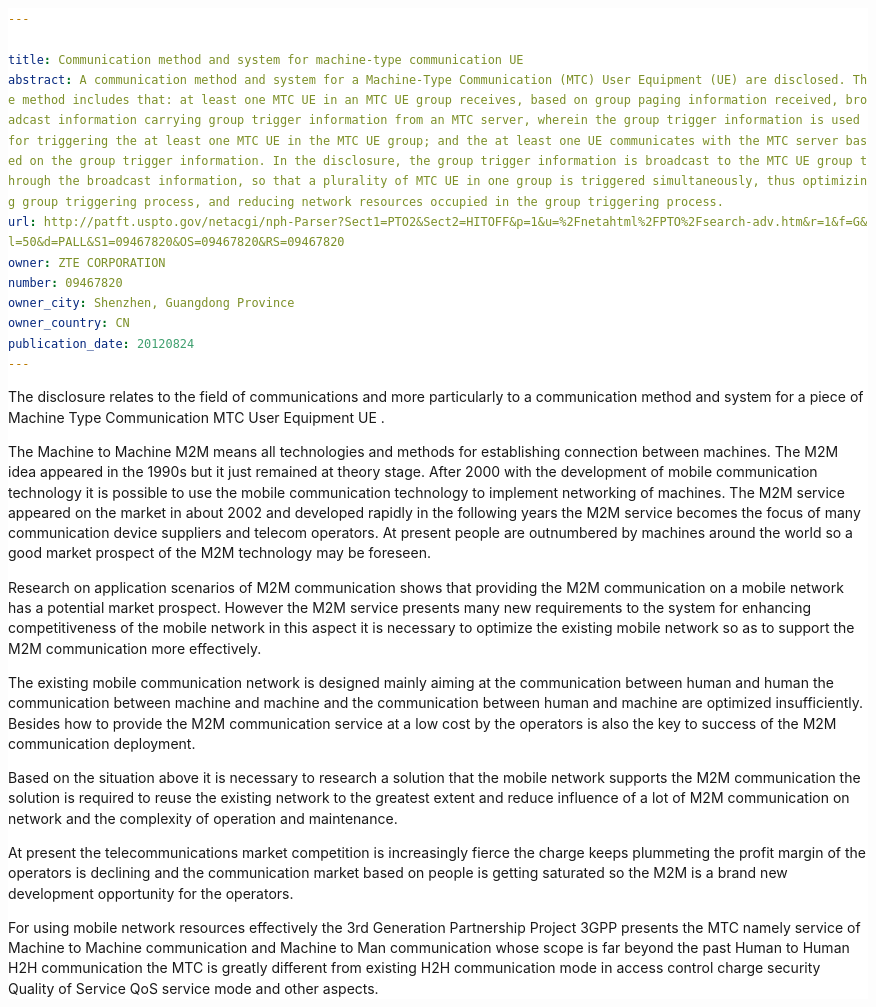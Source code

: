 ```yaml
---

title: Communication method and system for machine-type communication UE
abstract: A communication method and system for a Machine-Type Communication (MTC) User Equipment (UE) are disclosed. The method includes that: at least one MTC UE in an MTC UE group receives, based on group paging information received, broadcast information carrying group trigger information from an MTC server, wherein the group trigger information is used for triggering the at least one MTC UE in the MTC UE group; and the at least one UE communicates with the MTC server based on the group trigger information. In the disclosure, the group trigger information is broadcast to the MTC UE group through the broadcast information, so that a plurality of MTC UE in one group is triggered simultaneously, thus optimizing group triggering process, and reducing network resources occupied in the group triggering process.
url: http://patft.uspto.gov/netacgi/nph-Parser?Sect1=PTO2&Sect2=HITOFF&p=1&u=%2Fnetahtml%2FPTO%2Fsearch-adv.htm&r=1&f=G&l=50&d=PALL&S1=09467820&OS=09467820&RS=09467820
owner: ZTE CORPORATION
number: 09467820
owner_city: Shenzhen, Guangdong Province
owner_country: CN
publication_date: 20120824
---
```

The disclosure relates to the field of communications and more particularly to a communication method and system for a piece of Machine Type Communication MTC User Equipment UE .

The Machine to Machine M2M means all technologies and methods for establishing connection between machines. The M2M idea appeared in the 1990s but it just remained at theory stage. After 2000 with the development of mobile communication technology it is possible to use the mobile communication technology to implement networking of machines. The M2M service appeared on the market in about 2002 and developed rapidly in the following years the M2M service becomes the focus of many communication device suppliers and telecom operators. At present people are outnumbered by machines around the world so a good market prospect of the M2M technology may be foreseen.

Research on application scenarios of M2M communication shows that providing the M2M communication on a mobile network has a potential market prospect. However the M2M service presents many new requirements to the system for enhancing competitiveness of the mobile network in this aspect it is necessary to optimize the existing mobile network so as to support the M2M communication more effectively.

The existing mobile communication network is designed mainly aiming at the communication between human and human the communication between machine and machine and the communication between human and machine are optimized insufficiently. Besides how to provide the M2M communication service at a low cost by the operators is also the key to success of the M2M communication deployment.

Based on the situation above it is necessary to research a solution that the mobile network supports the M2M communication the solution is required to reuse the existing network to the greatest extent and reduce influence of a lot of M2M communication on network and the complexity of operation and maintenance.

At present the telecommunications market competition is increasingly fierce the charge keeps plummeting the profit margin of the operators is declining and the communication market based on people is getting saturated so the M2M is a brand new development opportunity for the operators.

For using mobile network resources effectively the 3rd Generation Partnership Project 3GPP presents the MTC namely service of Machine to Machine communication and Machine to Man communication whose scope is far beyond the past Human to Human H2H communication the MTC is greatly different from existing H2H communication mode in access control charge security Quality of Service QoS service mode and other aspects.
